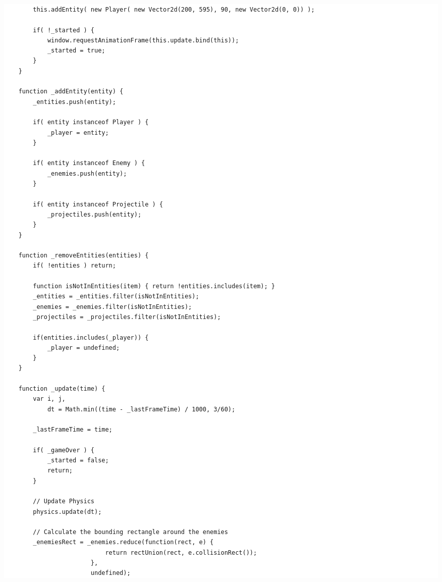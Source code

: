             this.addEntity( new Player( new Vector2d(200, 595), 90, new Vector2d(0, 0)) );

            if( !_started ) {
                window.requestAnimationFrame(this.update.bind(this));
                _started = true;
            }
        }

        function _addEntity(entity) {
            _entities.push(entity);

            if( entity instanceof Player ) {
                _player = entity;
            }

            if( entity instanceof Enemy ) {
                _enemies.push(entity);
            }

            if( entity instanceof Projectile ) {
                _projectiles.push(entity);
            }
        }

        function _removeEntities(entities) {
            if( !entities ) return;

            function isNotInEntities(item) { return !entities.includes(item); }
            _entities = _entities.filter(isNotInEntities);
            _enemies = _enemies.filter(isNotInEntities);
            _projectiles = _projectiles.filter(isNotInEntities);

            if(entities.includes(_player)) {
                _player = undefined;
            }
        }

        function _update(time) {
            var i, j,
                dt = Math.min((time - _lastFrameTime) / 1000, 3/60);

            _lastFrameTime = time;

            if( _gameOver ) {
                _started = false;
                return;
            }

            // Update Physics
            physics.update(dt);

            // Calculate the bounding rectangle around the enemies
            _enemiesRect = _enemies.reduce(function(rect, e) {
                                return rectUnion(rect, e.collisionRect());
                            },
                            undefined);
